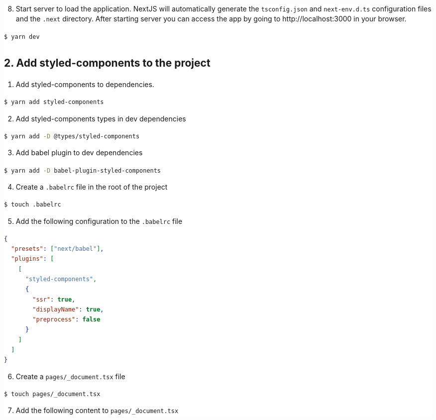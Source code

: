 8. Start server to load the application. NextJS will automatically generate the `tsconfig.json` and `next-env.d.ts` configuration files and the `.next` directory. After starting server you can access the app by going to http://localhost:3000 in your browser.

```BASH
$ yarn dev
```

## **2. Add styled-components to the project**

1. Add styled-components to dependencies.

```BASH
$ yarn add styled-components
```

2. Add styled-components types in dev dependencies

```BASH
$ yarn add -D @types/styled-components
```

3. Add babel plugin to dev dependencies

```BASH
$ yarn add -D babel-plugin-styled-components
```

4. Create a `.babelrc` file in the root of the project

```BASH
$ touch .babelrc
```

5. Add the following configuration to the `.babelrc` file

```JSON
{
  "presets": ["next/babel"],
  "plugins": [
    [
      "styled-components",
      {
        "ssr": true,
        "displayName": true,
        "preprocess": false
      }
    ]
  ]
}
```

6. Create a `pages/_document.tsx` file

```BASH
$ touch pages/_document.tsx
```

7. Add the following content to `pages/_document.tsx`
